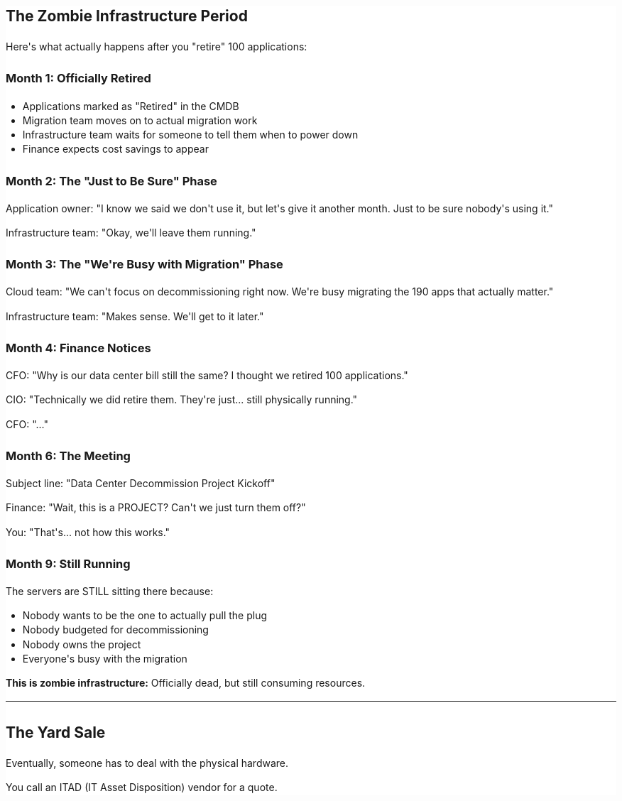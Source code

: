 ## The Zombie Infrastructure Period

Here's what actually happens after you "retire" 100 applications:

### Month 1: Officially Retired
- Applications marked as "Retired" in the CMDB
- Migration team moves on to actual migration work
- Infrastructure team waits for someone to tell them when to power down
- Finance expects cost savings to appear

### Month 2: The "Just to Be Sure" Phase
Application owner: "I know we said we don't use it, but let's give it another month. Just to be sure nobody's using it."

Infrastructure team: "Okay, we'll leave them running."

### Month 3: The "We're Busy with Migration" Phase
Cloud team: "We can't focus on decommissioning right now. We're busy migrating the 190 apps that actually matter."

Infrastructure team: "Makes sense. We'll get to it later."

### Month 4: Finance Notices
CFO: "Why is our data center bill still the same? I thought we retired 100 applications."

CIO: "Technically we did retire them. They're just... still physically running."

CFO: "..."

### Month 6: The Meeting
Subject line: "Data Center Decommission Project Kickoff"

Finance: "Wait, this is a PROJECT? Can't we just turn them off?"

You: "That's... not how this works."

### Month 9: Still Running
The servers are STILL sitting there because:
- Nobody wants to be the one to actually pull the plug
- Nobody budgeted for decommissioning
- Nobody owns the project
- Everyone's busy with the migration

**This is zombie infrastructure:** Officially dead, but still consuming resources.

---

## The Yard Sale

Eventually, someone has to deal with the physical hardware.

You call an ITAD (IT Asset Disposition) vendor for a quote.
